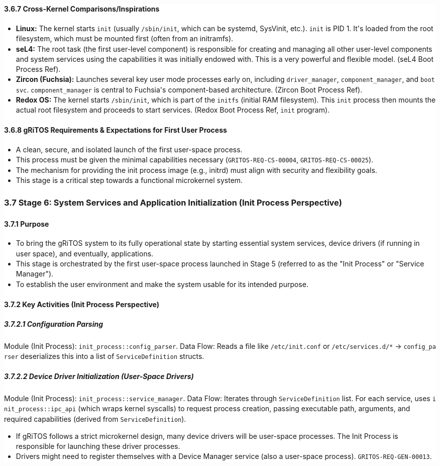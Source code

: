 #### 3.6.7 Cross-Kernel Comparisons/Inspirations
*   **Linux:** The kernel starts `init` (usually `/sbin/init`, which can be systemd, SysVinit, etc.). `init` is PID 1. It's loaded from the root filesystem, which must be mounted first (often from an initramfs).
*   **seL4:** The root task (the first user-level component) is responsible for creating and managing all other user-level components and system services using the capabilities it was initially endowed with. This is a very powerful and flexible model. (seL4 Boot Process Ref).
*   **Zircon (Fuchsia):** Launches several key user mode processes early on, including `driver_manager`, `component_manager`, and `bootsvc`. `component_manager` is central to Fuchsia's component-based architecture. (Zircon Boot Process Ref).
*   **Redox OS:** The kernel starts `/sbin/init`, which is part of the `initfs` (initial RAM filesystem). This `init` process then mounts the actual root filesystem and proceeds to start services. (Redox Boot Process Ref, `init` program).

#### 3.6.8 gRiTOS Requirements & Expectations for First User Process
*   A clean, secure, and isolated launch of the first user-space process.
*   This process must be given the minimal capabilities necessary (`GRITOS-REQ-CS-00004`, `GRITOS-REQ-CS-00025`).
*   The mechanism for providing the init process image (e.g., initrd) must align with security and flexibility goals.
*   This stage is a critical step towards a functional microkernel system.

### 3.7 Stage 6: System Services and Application Initialization (Init Process Perspective)

#### 3.7.1 Purpose
*   To bring the gRiTOS system to its fully operational state by starting essential system services, device drivers (if running in user space), and eventually, applications.
*   This stage is orchestrated by the first user-space process launched in Stage 5 (referred to as the "Init Process" or "Service Manager").
*   To establish the user environment and make the system usable for its intended purpose.

#### 3.7.2 Key Activities (Init Process Perspective)

##### 3.7.2.1 Configuration Parsing
Module (Init Process): `init_process::config_parser`. Data Flow: Reads a file like `/etc/init.conf` or `/etc/services.d/*` -> `config_parser` deserializes this into a list of `ServiceDefinition` structs.

##### 3.7.2.2 Device Driver Initialization (User-Space Drivers)
Module (Init Process): `init_process::service_manager`. Data Flow: Iterates through `ServiceDefinition` list. For each service, uses `init_process::ipc_api` (which wraps kernel syscalls) to request process creation, passing executable path, arguments, and required capabilities (derived from `ServiceDefinition`).
*   If gRiTOS follows a strict microkernel design, many device drivers will be user-space processes. The Init Process is responsible for launching these driver processes.
*   Drivers might need to register themselves with a Device Manager service (also a user-space process). `GRITOS-REQ-GEN-00013`.

